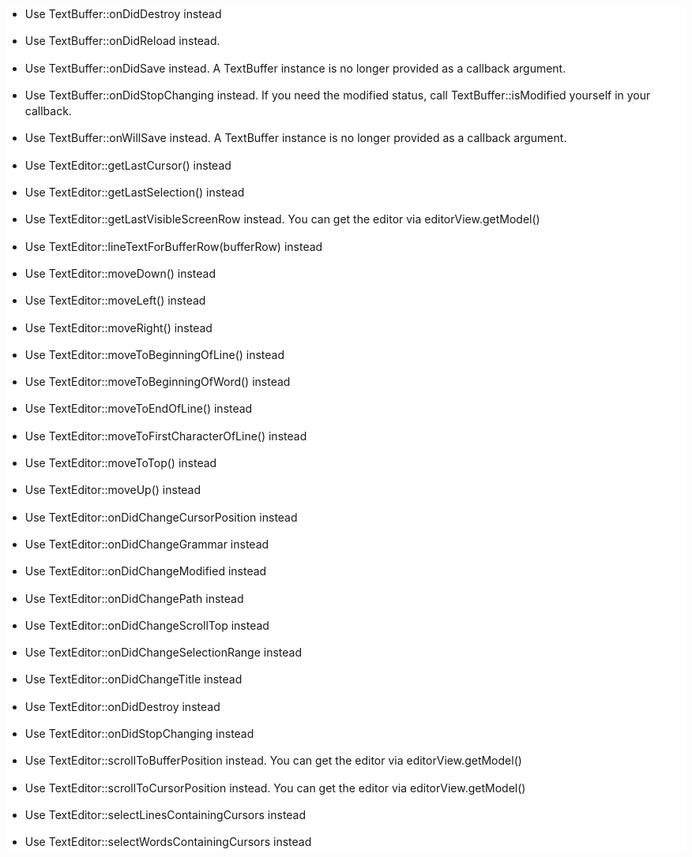 * Use TextBuffer::onDidDestroy instead

* Use TextBuffer::onDidReload instead.

* Use TextBuffer::onDidSave instead. A TextBuffer instance is no longer provided as a callback argument.

* Use TextBuffer::onDidStopChanging instead. If you need the modified status, call TextBuffer::isModified yourself in your callback.

* Use TextBuffer::onWillSave instead. A TextBuffer instance is no longer provided as a callback argument.

* Use TextEditor::getLastCursor() instead

* Use TextEditor::getLastSelection() instead

* Use TextEditor::getLastVisibleScreenRow instead. You can get the editor via editorView.getModel()

* Use TextEditor::lineTextForBufferRow(bufferRow) instead

* Use TextEditor::moveDown() instead

* Use TextEditor::moveLeft() instead

* Use TextEditor::moveRight() instead

* Use TextEditor::moveToBeginningOfLine() instead

* Use TextEditor::moveToBeginningOfWord() instead

* Use TextEditor::moveToEndOfLine() instead

* Use TextEditor::moveToFirstCharacterOfLine() instead

* Use TextEditor::moveToTop() instead

* Use TextEditor::moveUp() instead

* Use TextEditor::onDidChangeCursorPosition instead

* Use TextEditor::onDidChangeGrammar instead

* Use TextEditor::onDidChangeModified instead

* Use TextEditor::onDidChangePath instead

* Use TextEditor::onDidChangeScrollTop instead

* Use TextEditor::onDidChangeSelectionRange instead

* Use TextEditor::onDidChangeTitle instead

* Use TextEditor::onDidDestroy instead

* Use TextEditor::onDidStopChanging instead

* Use TextEditor::scrollToBufferPosition instead. You can get the editor via editorView.getModel()

* Use TextEditor::scrollToCursorPosition instead. You can get the editor via editorView.getModel()

* Use TextEditor::selectLinesContainingCursors instead

* Use TextEditor::selectWordsContainingCursors instead
